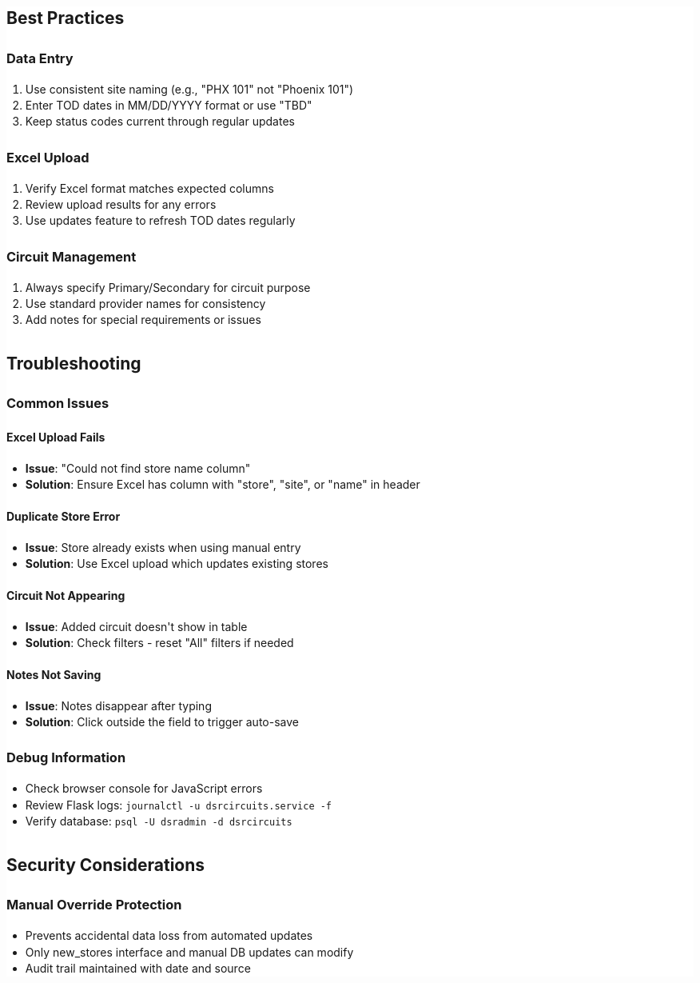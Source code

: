 ## Best Practices

### Data Entry
1. Use consistent site naming (e.g., "PHX 101" not "Phoenix 101")
2. Enter TOD dates in MM/DD/YYYY format or use "TBD"
3. Keep status codes current through regular updates

### Excel Upload
1. Verify Excel format matches expected columns
2. Review upload results for any errors
3. Use updates feature to refresh TOD dates regularly

### Circuit Management
1. Always specify Primary/Secondary for circuit purpose
2. Use standard provider names for consistency
3. Add notes for special requirements or issues

## Troubleshooting

### Common Issues

#### Excel Upload Fails
- **Issue**: "Could not find store name column"
- **Solution**: Ensure Excel has column with "store", "site", or "name" in header

#### Duplicate Store Error
- **Issue**: Store already exists when using manual entry
- **Solution**: Use Excel upload which updates existing stores

#### Circuit Not Appearing
- **Issue**: Added circuit doesn't show in table
- **Solution**: Check filters - reset "All" filters if needed

#### Notes Not Saving
- **Issue**: Notes disappear after typing
- **Solution**: Click outside the field to trigger auto-save

### Debug Information
- Check browser console for JavaScript errors
- Review Flask logs: `journalctl -u dsrcircuits.service -f`
- Verify database: `psql -U dsradmin -d dsrcircuits`

## Security Considerations

### Manual Override Protection
- Prevents accidental data loss from automated updates
- Only new_stores interface and manual DB updates can modify
- Audit trail maintained with date and source
